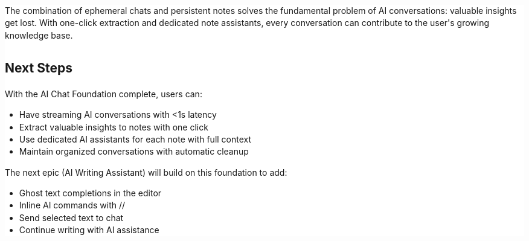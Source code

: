 The combination of ephemeral chats and persistent notes solves the fundamental problem of AI conversations: valuable insights get lost. With one-click extraction and dedicated note assistants, every conversation can contribute to the user's growing knowledge base.

## Next Steps
With the AI Chat Foundation complete, users can:
- Have streaming AI conversations with <1s latency
- Extract valuable insights to notes with one click
- Use dedicated AI assistants for each note with full context
- Maintain organized conversations with automatic cleanup

The next epic (AI Writing Assistant) will build on this foundation to add:
- Ghost text completions in the editor
- Inline AI commands with //
- Send selected text to chat
- Continue writing with AI assistance